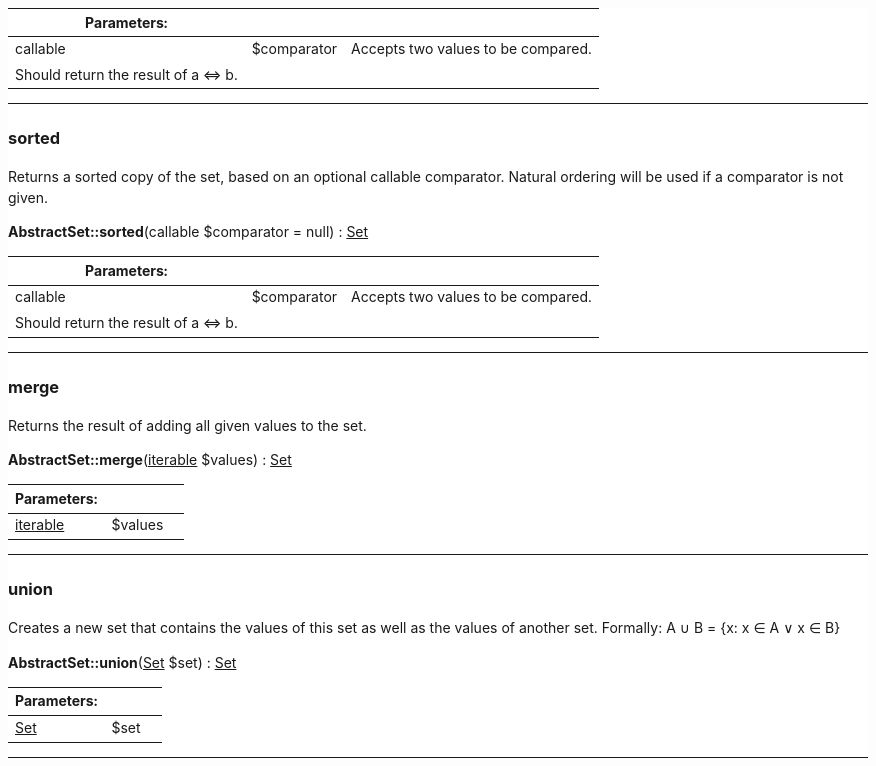 
|Parameters: | | |
| --- | --- | --- |
|callable |$comparator | Accepts two values to be compared.
                                 Should return the result of a &lt;=> b. |

---


### sorted
Returns a sorted copy of the set, based on an optional callable
comparator. Natural ordering will be used if a comparator is not given.


**AbstractSet::sorted**(callable $comparator = null) : [Set](../../../Set.md)


|Parameters: | | |
| --- | --- | --- |
|callable |$comparator | Accepts two values to be compared.
                                 Should return the result of a &lt;=> b. |

---


### merge
Returns the result of adding all given values to the set.


**AbstractSet::merge**([iterable](../../../iterable.md) $values) : [Set](../../../Set.md)


|Parameters: | | |
| --- | --- | --- |
|[iterable](../../../iterable.md) |$values |  |

---


### union
Creates a new set that contains the values of this set as well as the
values of another set.
Formally: A ∪ B = {x: x ∈ A ∨ x ∈ B}

**AbstractSet::union**([Set](../../../Set.md) $set) : [Set](../../../Set.md)


|Parameters: | | |
| --- | --- | --- |
|[Set](../../../Set.md) |$set |  |

---


                                                                                                                                                                                                                                                                                                                                                                                                            
    
                                                                                                                                                                                                                                                                             
                
